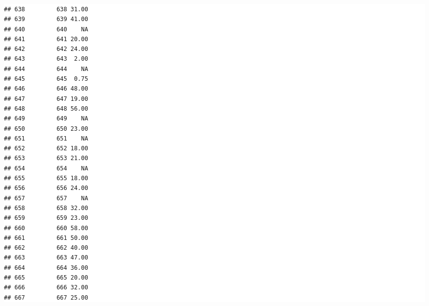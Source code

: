     ## 638         638 31.00
    ## 639         639 41.00
    ## 640         640    NA
    ## 641         641 20.00
    ## 642         642 24.00
    ## 643         643  2.00
    ## 644         644    NA
    ## 645         645  0.75
    ## 646         646 48.00
    ## 647         647 19.00
    ## 648         648 56.00
    ## 649         649    NA
    ## 650         650 23.00
    ## 651         651    NA
    ## 652         652 18.00
    ## 653         653 21.00
    ## 654         654    NA
    ## 655         655 18.00
    ## 656         656 24.00
    ## 657         657    NA
    ## 658         658 32.00
    ## 659         659 23.00
    ## 660         660 58.00
    ## 661         661 50.00
    ## 662         662 40.00
    ## 663         663 47.00
    ## 664         664 36.00
    ## 665         665 20.00
    ## 666         666 32.00
    ## 667         667 25.00